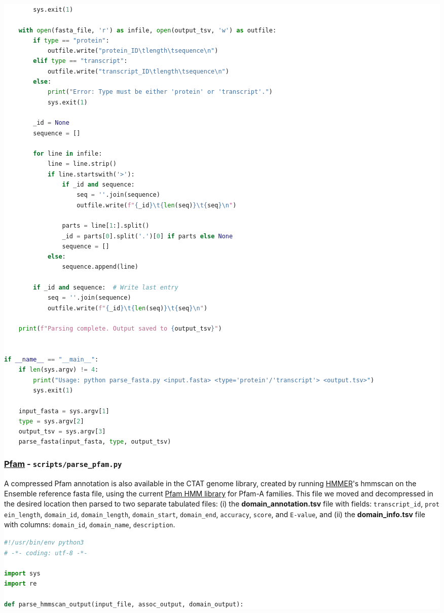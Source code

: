 ```python
        sys.exit(1)

    with open(fasta_file, 'r') as infile, open(output_tsv, 'w') as outfile:
        if type == "protein":
            outfile.write("protein_ID\tlength\tsequence\n")
        elif type == "transcript":
            outfile.write("transcript_ID\tlength\tsequence\n")
        else:
            print("Error: Type must be either 'protein' or 'transcript'.")
            sys.exit(1)
        
        _id = None
        sequence = []
        
        for line in infile:
            line = line.strip()
            if line.startswith('>'):
                if _id and sequence:
                    seq = ''.join(sequence)
                    outfile.write(f"{_id}\t{len(seq)}\t{seq}\n")
                
                parts = line[1:].split()
                _id = parts[0].split('.')[0] if parts else None
                sequence = []
            else:
                sequence.append(line)
        
        if _id and sequence:  # Write last entry
            seq = ''.join(sequence)
            outfile.write(f"{_id}\t{len(seq)}\t{seq}\n")
    
    print(f"Parsing complete. Output saved to {output_tsv}")


if __name__ == "__main__":
    if len(sys.argv) != 4:
        print("Usage: python parse_fasta.py <input.fasta> <type='protein'/'transcript'> <output.tsv>")
        sys.exit(1)
    
    input_fasta = sys.argv[1]
    type = sys.argv[2]
    output_tsv = sys.argv[3]
    parse_fasta(input_fasta, type, output_tsv)
```

### [Pfam](http://pfam.xfam.org/) - `scripts/parse_pfam.py`

A compressed Pfam annotation is also available in the CTAT genome library, created by running [HMMER](http://hmmer.org/)'s hmmscan on the Ensemble reference fasta file, using the current [Pfam HMM library](https://pfam-docs.readthedocs.io/en/latest/ftp-site.html) for Pfam-A families. This file we moved and decompressed in the desired location then parsed to two separate tabulated files: (i) the **domain_annotation.tsv** file with fields: `transcript_id`, `protein_length`, `domain_id`, `domain_length`, `domain_start`, `domain_end`, `accuracy`, `score`, and `E-value`, and (ii) the **domain_info.tsv** file with columns: `domain_id`, `domain_name`, `description`.
```python
#!/usr/bin/env python3
# -*- coding: utf-8 -*-

import sys
import re

def parse_hmmscan_output(input_file, assoc_output, domain_output):
```
